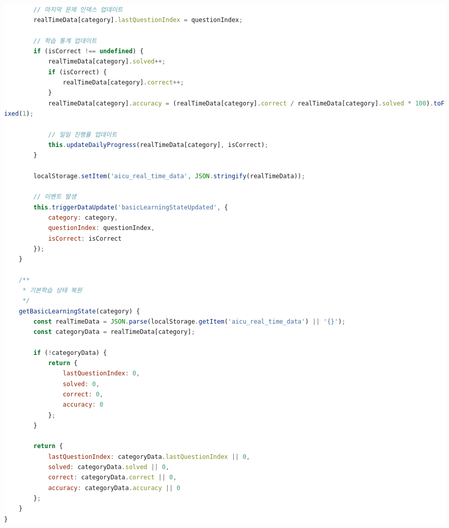```javascript
        // 마지막 문제 인덱스 업데이트
        realTimeData[category].lastQuestionIndex = questionIndex;
        
        // 학습 통계 업데이트
        if (isCorrect !== undefined) {
            realTimeData[category].solved++;
            if (isCorrect) {
                realTimeData[category].correct++;
            }
            realTimeData[category].accuracy = (realTimeData[category].correct / realTimeData[category].solved * 100).toFixed(1);
            
            // 일일 진행률 업데이트
            this.updateDailyProgress(realTimeData[category], isCorrect);
        }
        
        localStorage.setItem('aicu_real_time_data', JSON.stringify(realTimeData));
        
        // 이벤트 발생
        this.triggerDataUpdate('basicLearningStateUpdated', {
            category: category,
            questionIndex: questionIndex,
            isCorrect: isCorrect
        });
    }
    
    /**
     * 기본학습 상태 복원
     */
    getBasicLearningState(category) {
        const realTimeData = JSON.parse(localStorage.getItem('aicu_real_time_data') || '{}');
        const categoryData = realTimeData[category];
        
        if (!categoryData) {
            return {
                lastQuestionIndex: 0,
                solved: 0,
                correct: 0,
                accuracy: 0
            };
        }
        
        return {
            lastQuestionIndex: categoryData.lastQuestionIndex || 0,
            solved: categoryData.solved || 0,
            correct: categoryData.correct || 0,
            accuracy: categoryData.accuracy || 0
        };
    }
}
```
